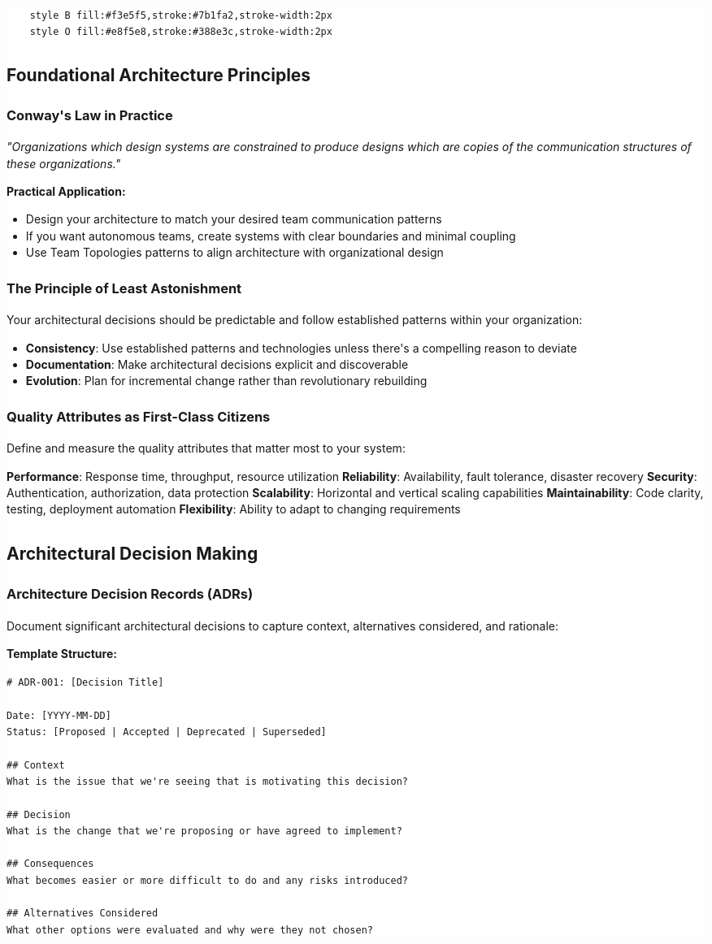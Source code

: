 ```mermaid
    style B fill:#f3e5f5,stroke:#7b1fa2,stroke-width:2px
    style O fill:#e8f5e8,stroke:#388e3c,stroke-width:2px
```

## Foundational Architecture Principles

### Conway's Law in Practice

*"Organizations which design systems are constrained to produce designs which are copies of the communication structures of these organizations."*

**Practical Application:**
- Design your architecture to match your desired team communication patterns
- If you want autonomous teams, create systems with clear boundaries and minimal coupling
- Use Team Topologies patterns to align architecture with organizational design

### The Principle of Least Astonishment

Your architectural decisions should be predictable and follow established patterns within your organization:

- **Consistency**: Use established patterns and technologies unless there's a compelling reason to deviate
- **Documentation**: Make architectural decisions explicit and discoverable
- **Evolution**: Plan for incremental change rather than revolutionary rebuilding

### Quality Attributes as First-Class Citizens

Define and measure the quality attributes that matter most to your system:

**Performance**: Response time, throughput, resource utilization
**Reliability**: Availability, fault tolerance, disaster recovery
**Security**: Authentication, authorization, data protection
**Scalability**: Horizontal and vertical scaling capabilities
**Maintainability**: Code clarity, testing, deployment automation
**Flexibility**: Ability to adapt to changing requirements

## Architectural Decision Making

### Architecture Decision Records (ADRs)

Document significant architectural decisions to capture context, alternatives considered, and rationale:

**Template Structure:**
```
# ADR-001: [Decision Title]

Date: [YYYY-MM-DD]
Status: [Proposed | Accepted | Deprecated | Superseded]

## Context
What is the issue that we're seeing that is motivating this decision?

## Decision
What is the change that we're proposing or have agreed to implement?

## Consequences
What becomes easier or more difficult to do and any risks introduced?

## Alternatives Considered
What other options were evaluated and why were they not chosen?
```
